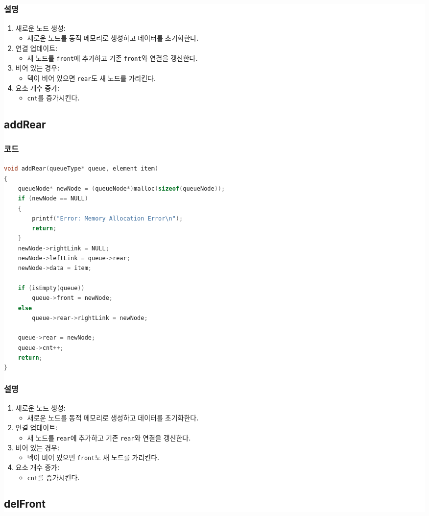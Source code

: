 ### 설명

1. 새로운 노드 생성:
    - 새로운 노드를 동적 메모리로 생성하고 데이터를 초기화한다.
2. 연결 업데이트:
    - 새 노드를 `front`에 추가하고 기존 `front`와 연결을 갱신한다.
3. 비어 있는 경우:
    - 덱이 비어 있으면 `rear`도 새 노드를 가리킨다.
4. 요소 개수 증가:
    - `cnt`를 증가시킨다.

## addRear

### 코드

```c
void addRear(queueType* queue, element item) 
{
    queueNode* newNode = (queueNode*)malloc(sizeof(queueNode));
    if (newNode == NULL) 
    {
        printf("Error: Memory Allocation Error\n");
        return;
    }
    newNode->rightLink = NULL;
    newNode->leftLink = queue->rear;
    newNode->data = item;

    if (isEmpty(queue))
        queue->front = newNode;
    else
        queue->rear->rightLink = newNode;

    queue->rear = newNode;
    queue->cnt++;
    return;
}
```

### 설명

1. 새로운 노드 생성:
    - 새로운 노드를 동적 메모리로 생성하고 데이터를 초기화한다.
2. 연결 업데이트:
    - 새 노드를 `rear`에 추가하고 기존 `rear`와 연결을 갱신한다.
3. 비어 있는 경우:
    - 덱이 비어 있으면 `front`도 새 노드를 가리킨다.
4. 요소 개수 증가:
    - `cnt`를 증가시킨다.

## delFront
